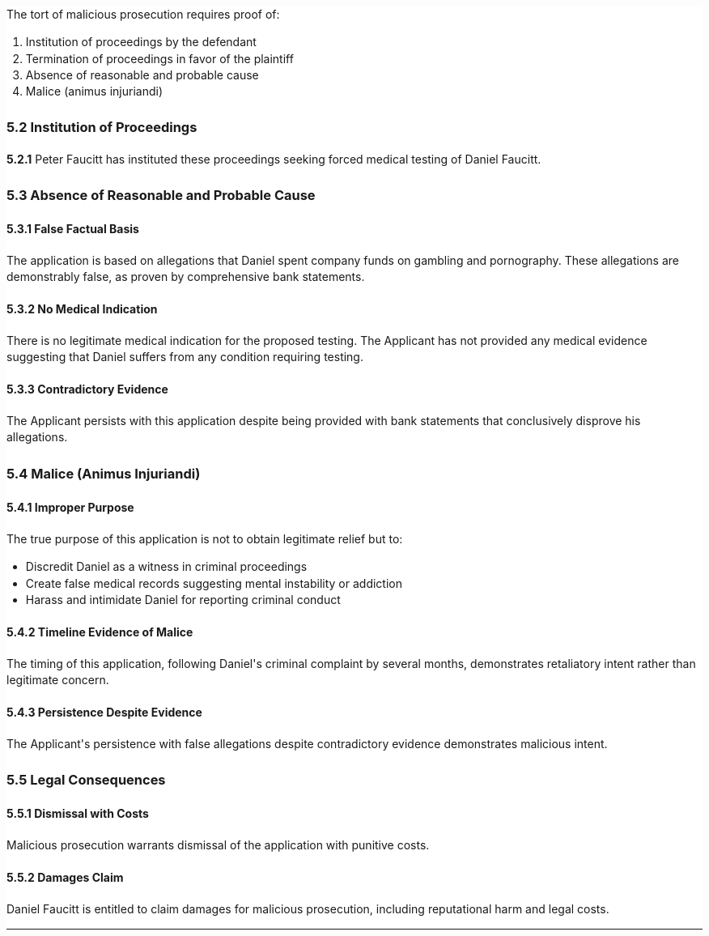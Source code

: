 The tort of malicious prosecution requires proof of:
1. Institution of proceedings by the defendant
2. Termination of proceedings in favor of the plaintiff
3. Absence of reasonable and probable cause
4. Malice (animus injuriandi)

### 5.2 Institution of Proceedings

**5.2.1** Peter Faucitt has instituted these proceedings seeking forced medical testing of Daniel Faucitt.

### 5.3 Absence of Reasonable and Probable Cause

#### 5.3.1 False Factual Basis
The application is based on allegations that Daniel spent company funds on gambling and pornography. These allegations are demonstrably false, as proven by comprehensive bank statements.

#### 5.3.2 No Medical Indication
There is no legitimate medical indication for the proposed testing. The Applicant has not provided any medical evidence suggesting that Daniel suffers from any condition requiring testing.

#### 5.3.3 Contradictory Evidence
The Applicant persists with this application despite being provided with bank statements that conclusively disprove his allegations.

### 5.4 Malice (Animus Injuriandi)

#### 5.4.1 Improper Purpose
The true purpose of this application is not to obtain legitimate relief but to:
- Discredit Daniel as a witness in criminal proceedings
- Create false medical records suggesting mental instability or addiction
- Harass and intimidate Daniel for reporting criminal conduct

#### 5.4.2 Timeline Evidence of Malice
The timing of this application, following Daniel's criminal complaint by several months, demonstrates retaliatory intent rather than legitimate concern.

#### 5.4.3 Persistence Despite Evidence
The Applicant's persistence with false allegations despite contradictory evidence demonstrates malicious intent.

### 5.5 Legal Consequences

#### 5.5.1 Dismissal with Costs
Malicious prosecution warrants dismissal of the application with punitive costs.

#### 5.5.2 Damages Claim
Daniel Faucitt is entitled to claim damages for malicious prosecution, including reputational harm and legal costs.

---
